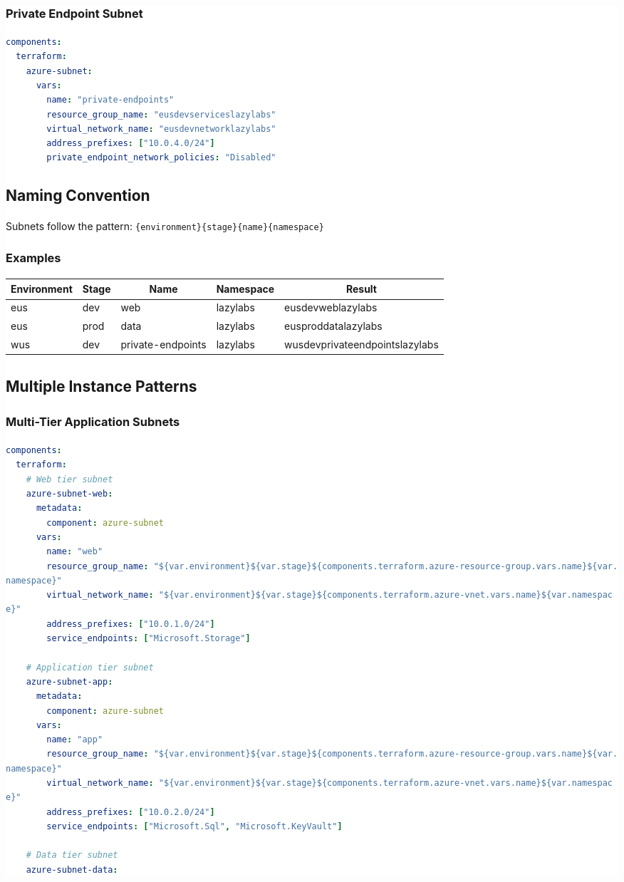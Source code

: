 ```yaml
```

### Private Endpoint Subnet
```yaml
components:
  terraform:
    azure-subnet:
      vars:
        name: "private-endpoints"
        resource_group_name: "eusdevserviceslazylabs"
        virtual_network_name: "eusdevnetworklazylabs"
        address_prefixes: ["10.0.4.0/24"]
        private_endpoint_network_policies: "Disabled"
```

## Naming Convention

Subnets follow the pattern: `{environment}{stage}{name}{namespace}`

### Examples
| Environment | Stage | Name | Namespace | Result |
|-------------|-------|------|-----------|--------|
| eus | dev | web | lazylabs | eusdevweblazylabs |
| eus | prod | data | lazylabs | eusproddatalazylabs |
| wus | dev | private-endpoints | lazylabs | wusdevprivateendpointslazylabs |

## Multiple Instance Patterns

### Multi-Tier Application Subnets
```yaml
components:
  terraform:
    # Web tier subnet
    azure-subnet-web:
      metadata:
        component: azure-subnet
      vars:
        name: "web"
        resource_group_name: "${var.environment}${var.stage}${components.terraform.azure-resource-group.vars.name}${var.namespace}"
        virtual_network_name: "${var.environment}${var.stage}${components.terraform.azure-vnet.vars.name}${var.namespace}"
        address_prefixes: ["10.0.1.0/24"]
        service_endpoints: ["Microsoft.Storage"]

    # Application tier subnet
    azure-subnet-app:
      metadata:
        component: azure-subnet
      vars:
        name: "app"
        resource_group_name: "${var.environment}${var.stage}${components.terraform.azure-resource-group.vars.name}${var.namespace}"
        virtual_network_name: "${var.environment}${var.stage}${components.terraform.azure-vnet.vars.name}${var.namespace}"
        address_prefixes: ["10.0.2.0/24"]
        service_endpoints: ["Microsoft.Sql", "Microsoft.KeyVault"]

    # Data tier subnet
    azure-subnet-data:
```
